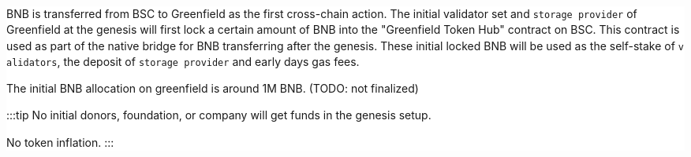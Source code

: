 BNB is transferred from BSC to Greenfield as the first cross-chain action. The initial validator set and `storage provider` of Greenfield at the genesis will first lock a certain amount of BNB into the "Greenfield Token Hub" contract on BSC. This contract is used as part of the native bridge for BNB transferring after the genesis. These initial locked BNB will be used as the self-stake of `validators`, the deposit of `storage provider` and early days gas fees.

The initial BNB allocation on greenfield is around 1M BNB. (TODO: not finalized)

:::tip
No initial donors, foundation, or company will get funds in the genesis setup.

No token inflation.
:::
